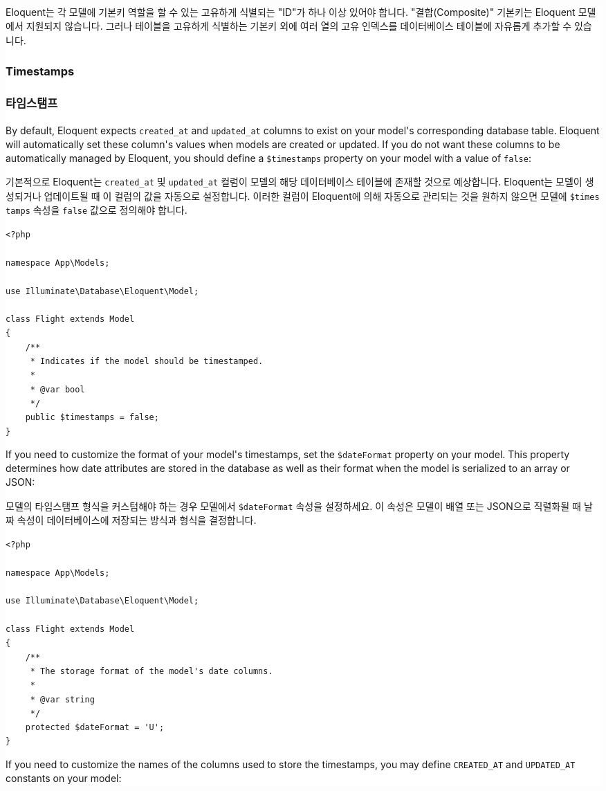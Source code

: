 Eloquent는 각 모델에 기본키 역할을 할 수 있는 고유하게 식별되는 "ID"가 하나 이상 있어야 합니다. "결합(Composite)" 기본키는 Eloquent 모델에서 지원되지 않습니다. 그러나 테이블을 고유하게 식별하는 기본키 외에 여러 열의 고유 인덱스를 데이터베이스 테이블에 자유롭게 추가할 수 있습니다.

<a name="timestamps"></a>
### Timestamps
### 타임스탬프

By default, Eloquent expects `created_at` and `updated_at` columns to exist on your model's corresponding database table.  Eloquent will automatically set these column's values when models are created or updated. If you do not want these columns to be automatically managed by Eloquent, you should define a `$timestamps` property on your model with a value of `false`:

기본적으로 Eloquent는 `created_at` 및 `updated_at` 컬럼이 모델의 해당 데이터베이스 테이블에 존재할 것으로 예상합니다. Eloquent는 모델이 생성되거나 업데이트될 때 이 컬럼의 값을 자동으로 설정합니다. 이러한 컬럼이 Eloquent에 의해 자동으로 관리되는 것을 원하지 않으면 모델에 `$timestamps` 속성을 `false` 값으로 정의해야 합니다.

    <?php

    namespace App\Models;

    use Illuminate\Database\Eloquent\Model;

    class Flight extends Model
    {
        /**
         * Indicates if the model should be timestamped.
         *
         * @var bool
         */
        public $timestamps = false;
    }

If you need to customize the format of your model's timestamps, set the `$dateFormat` property on your model. This property determines how date attributes are stored in the database as well as their format when the model is serialized to an array or JSON:

모델의 타임스탬프 형식을 커스텀해야 하는 경우 모델에서 `$dateFormat` 속성을 설정하세요. 이 속성은 모델이 배열 또는 JSON으로 직렬화될 때 날짜 속성이 데이터베이스에 저장되는 방식과 형식을 결정합니다.

    <?php

    namespace App\Models;

    use Illuminate\Database\Eloquent\Model;

    class Flight extends Model
    {
        /**
         * The storage format of the model's date columns.
         *
         * @var string
         */
        protected $dateFormat = 'U';
    }

If you need to customize the names of the columns used to store the timestamps, you may define `CREATED_AT` and `UPDATED_AT` constants on your model:
